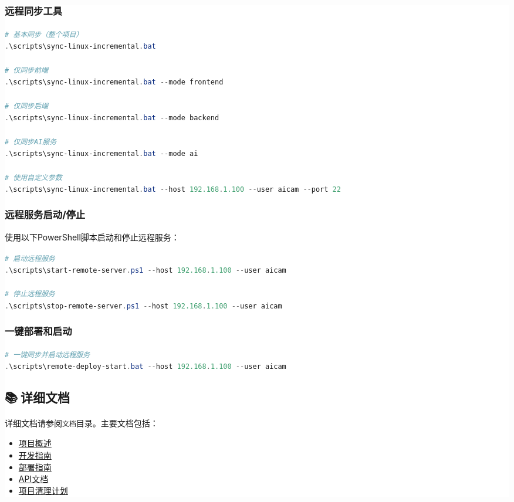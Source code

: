 ### 远程同步工具
```powershell
# 基本同步（整个项目）
.\scripts\sync-linux-incremental.bat

# 仅同步前端
.\scripts\sync-linux-incremental.bat --mode frontend

# 仅同步后端
.\scripts\sync-linux-incremental.bat --mode backend

# 仅同步AI服务
.\scripts\sync-linux-incremental.bat --mode ai

# 使用自定义参数
.\scripts\sync-linux-incremental.bat --host 192.168.1.100 --user aicam --port 22
```

### 远程服务启动/停止
使用以下PowerShell脚本启动和停止远程服务：

```powershell
# 启动远程服务
.\scripts\start-remote-server.ps1 --host 192.168.1.100 --user aicam

# 停止远程服务
.\scripts\stop-remote-server.ps1 --host 192.168.1.100 --user aicam
```

### 一键部署和启动
```powershell
# 一键同步并启动远程服务
.\scripts\remote-deploy-start.bat --host 192.168.1.100 --user aicam
```

## 📚 详细文档

详细文档请参阅`文档`目录。主要文档包括：

- [项目概述](文档/01-项目概述/项目概述.md)
- [开发指南](文档/02-开发文档/开发指南.md)
- [部署指南](文档/03-部署指南/部署指南.md)
- [API文档](文档/04-API参考/API文档.md)
- [项目清理计划](DOCUMENT_CLEANUP_PLAN.md)

